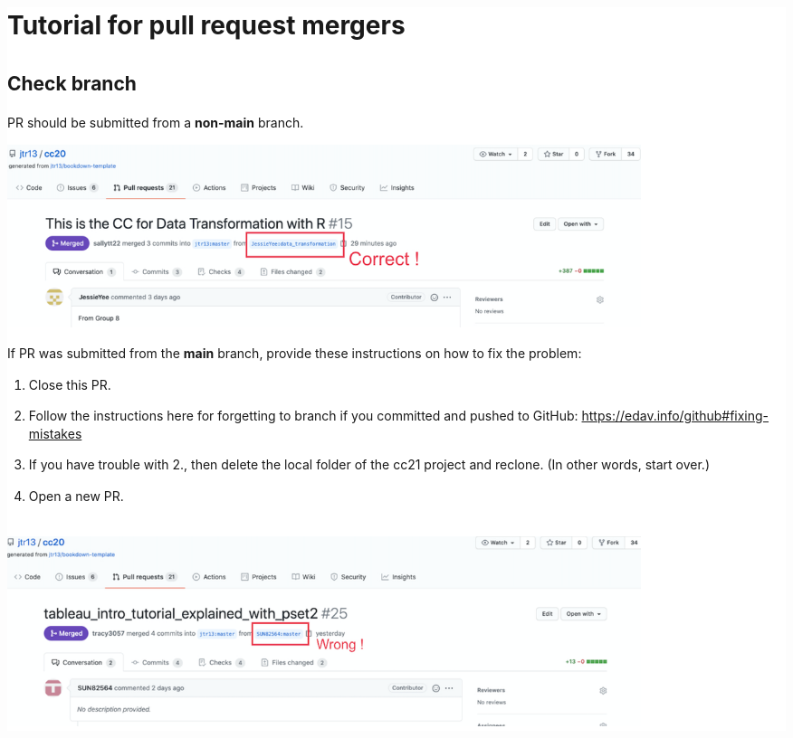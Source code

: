 # Tutorial for pull request mergers

## Check branch

PR should be submitted from a **non-main** branch.

<img src="resources/tutorial_pull_request_mergers/1.png" width="700">
<br/>

If PR was submitted from the **main** branch, provide these instructions on how to fix the problem:

1. Close this PR.

2. Follow the instructions here for forgetting to branch if you committed and pushed to GitHub: https://edav.info/github#fixing-mistakes

3. If you have trouble with 2., then delete the local folder of the cc21 project and reclone. (In other words, start over.)

4. Open a new PR.

<br/>
<img src="resources/tutorial_pull_request_mergers/2.png" width="700">



<br/>
